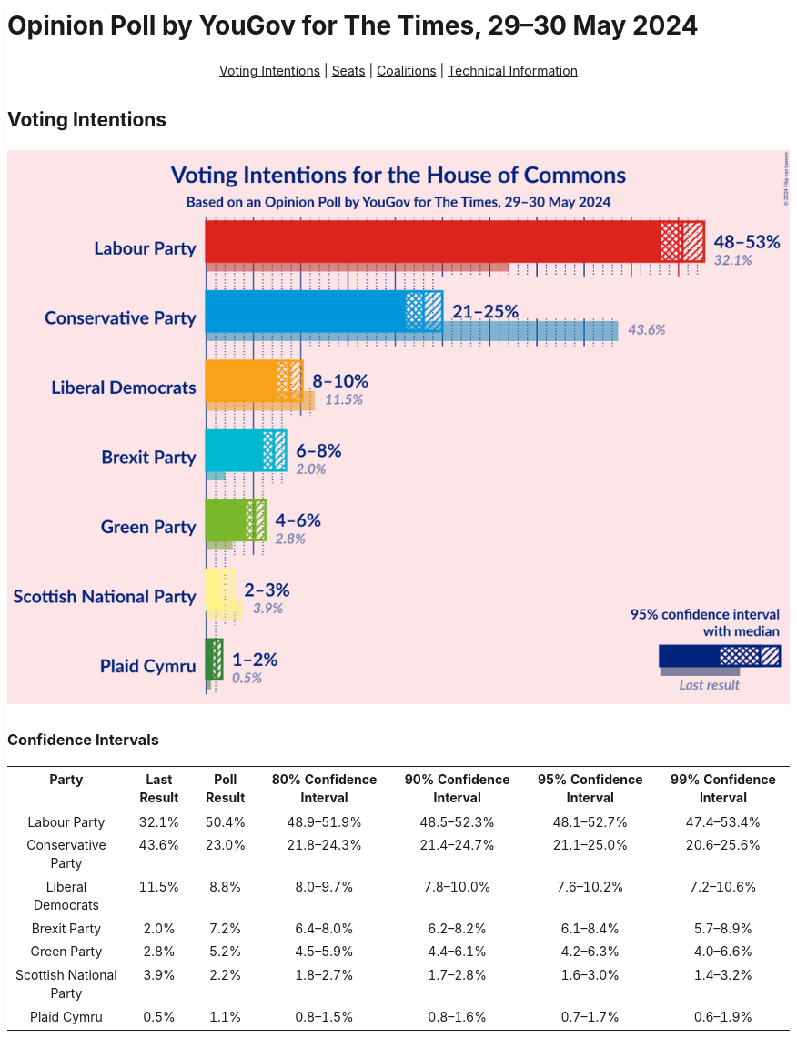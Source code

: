 # Opinion Poll by YouGov for The Times, 29–30 May 2024

<p align="center"><a href="#voting-intentions">Voting Intentions</a> | <a href="#seats">Seats</a> | <a href="#coalitions">Coalitions</a> | <a href="#technical-information">Technical Information</a></p>

## Voting Intentions

![Graph with voting intentions not yet produced](2024-05-30-YouGov.png "Voting Intentions")

### Confidence Intervals

| Party | Last Result | Poll Result | 80% Confidence Interval | 90% Confidence Interval | 95% Confidence Interval | 99% Confidence Interval |
|:-----:|:-----------:|:-----------:|:-----------------------:|:-----------------------:|:-----------------------:|:-----------------------:|
| Labour Party | 32.1% | 50.4% | 48.9–51.9% |48.5–52.3% |48.1–52.7% |47.4–53.4% |
| Conservative Party | 43.6% | 23.0% | 21.8–24.3% |21.4–24.7% |21.1–25.0% |20.6–25.6% |
| Liberal Democrats | 11.5% | 8.8% | 8.0–9.7% |7.8–10.0% |7.6–10.2% |7.2–10.6% |
| Brexit Party | 2.0% | 7.2% | 6.4–8.0% |6.2–8.2% |6.1–8.4% |5.7–8.9% |
| Green Party | 2.8% | 5.2% | 4.5–5.9% |4.4–6.1% |4.2–6.3% |4.0–6.6% |
| Scottish National Party | 3.9% | 2.2% | 1.8–2.7% |1.7–2.8% |1.6–3.0% |1.4–3.2% |
| Plaid Cymru | 0.5% | 1.1% | 0.8–1.5% |0.8–1.6% |0.7–1.7% |0.6–1.9% |
